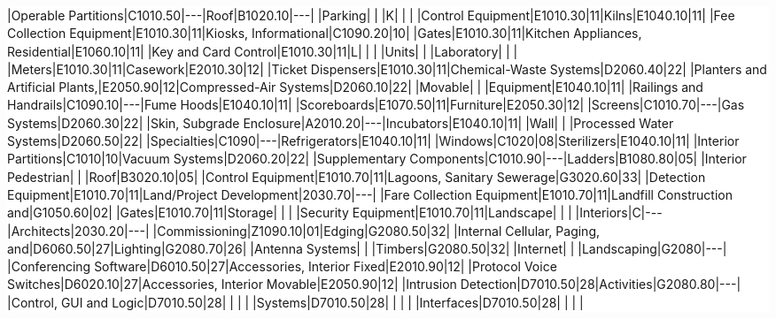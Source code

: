 |Operable Partitions|C1010.50|---|Roof|B1020.10|---|
|Parking| | |K| | |
|Control Equipment|E1010.30|11|Kilns|E1040.10|11|
|Fee Collection Equipment|E1010.30|11|Kiosks, Informational|C1090.20|10|
|Gates|E1010.30|11|Kitchen Appliances, Residential|E1060.10|11|
|Key and Card Control|E1010.30|11|L| | |
|Units| | |Laboratory| | |
|Meters|E1010.30|11|Casework|E2010.30|12|
|Ticket Dispensers|E1010.30|11|Chemical-Waste Systems|D2060.40|22|
|Planters and Artificial Plants,|E2050.90|12|Compressed-Air Systems|D2060.10|22|
|Movable| | |Equipment|E1040.10|11|
|Railings and Handrails|C1090.10|---|Fume Hoods|E1040.10|11|
|Scoreboards|E1070.50|11|Furniture|E2050.30|12|
|Screens|C1010.70|---|Gas Systems|D2060.30|22|
|Skin, Subgrade Enclosure|A2010.20|---|Incubators|E1040.10|11|
|Wall| | |Processed Water Systems|D2060.50|22|
|Specialties|C1090|---|Refrigerators|E1040.10|11|
|Windows|C1020|08|Sterilizers|E1040.10|11|
|Interior Partitions|C1010|10|Vacuum Systems|D2060.20|22|
|Supplementary Components|C1010.90|---|Ladders|B1080.80|05|
|Interior Pedestrian| | |Roof|B3020.10|05|
|Control Equipment|E1010.70|11|Lagoons, Sanitary Sewerage|G3020.60|33|
|Detection Equipment|E1010.70|11|Land/Project Development|2030.70|---|
|Fare Collection Equipment|E1010.70|11|Landfill Construction and|G1050.60|02|
|Gates|E1010.70|11|Storage| | |
|Security Equipment|E1010.70|11|Landscape| | |
|Interiors|C|---|Architects|2030.20|---|
|Commissioning|Z1090.10|01|Edging|G2080.50|32|
|Internal Cellular, Paging, and|D6060.50|27|Lighting|G2080.70|26|
|Antenna Systems| | |Timbers|G2080.50|32|
|Internet| | |Landscaping|G2080|---|
|Conferencing Software|D6010.50|27|Accessories, Interior Fixed|E2010.90|12|
|Protocol Voice Switches|D6020.10|27|Accessories, Interior Movable|E2050.90|12|
|Intrusion Detection|D7010.50|28|Activities|G2080.80|---|
|Control, GUI and Logic|D7010.50|28| | | |
|Systems|D7010.50|28| | | |
|Interfaces|D7010.50|28| | | |
